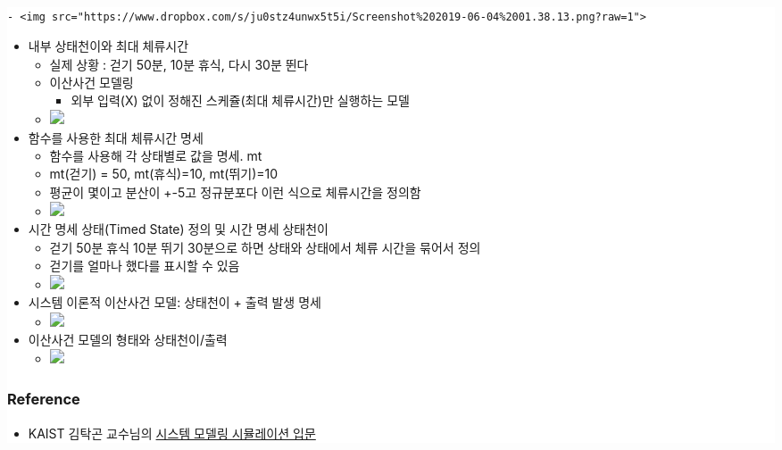 	- <img src="https://www.dropbox.com/s/ju0stz4unwx5t5i/Screenshot%202019-06-04%2001.38.13.png?raw=1">
- 내부 상태천이와 최대 체류시간
	- 실제 상황 : 걷기 50분, 10분 휴식, 다시 30분 뛴다
	- 이산사건 모델링
		- 외부 입력(X) 없이 정해진 스케쥴(최대 체류시간)만 실행하는 모델
	- <img src="https://www.dropbox.com/s/lgy6bmx302xjftv/Screenshot%202019-06-04%2001.43.39.png?raw=1">
- 함수를 사용한 최대 체류시간 명세
	- 함수를 사용해 각 상태별로 값을 명세. mt
	- mt(걷기) = 50, mt(휴식)=10, mt(뛰기)=10
	- 평균이 몇이고 분산이 +-5고 정규분포다 이런 식으로 체류시간을 정의함
	- <img src="https://www.dropbox.com/s/lf9bbjgpzv7k2k4/Screenshot%202019-06-04%2001.44.42.png?raw=1"> 
- 시간 명세 상태(Timed State) 정의 및 시간 명세 상태천이
	- 걷기 50분 휴식 10분 뛰기 30분으로 하면 상태와 상태에서 체류 시간을 묶어서 정의
	- 걷기를 얼마나 했다를 표시할 수 있음
	- <img src="https://www.dropbox.com/s/xe53xtz8jkiagnw/Screenshot%202019-06-04%2001.47.48.png?raw=1">
- 시스템 이론적 이산사건 모델: 상태천이 + 출력 발생 명세
	- <img src="https://www.dropbox.com/s/e6sfld81dkq40gb/Screenshot%202019-06-04%2001.48.38.png?raw=1">
- 이산사건 모델의 형태와 상태천이/출력
	- <img src="https://www.dropbox.com/s/8hcm0bgj9gzgru6/Screenshot%202019-06-04%2001.49.09.png?raw=1">  




### Reference
- KAIST 김탁곤 교수님의 [시스템 모델링 시뮬레이션 입문](https://kooc.kaist.ac.kr/isms1)


 

